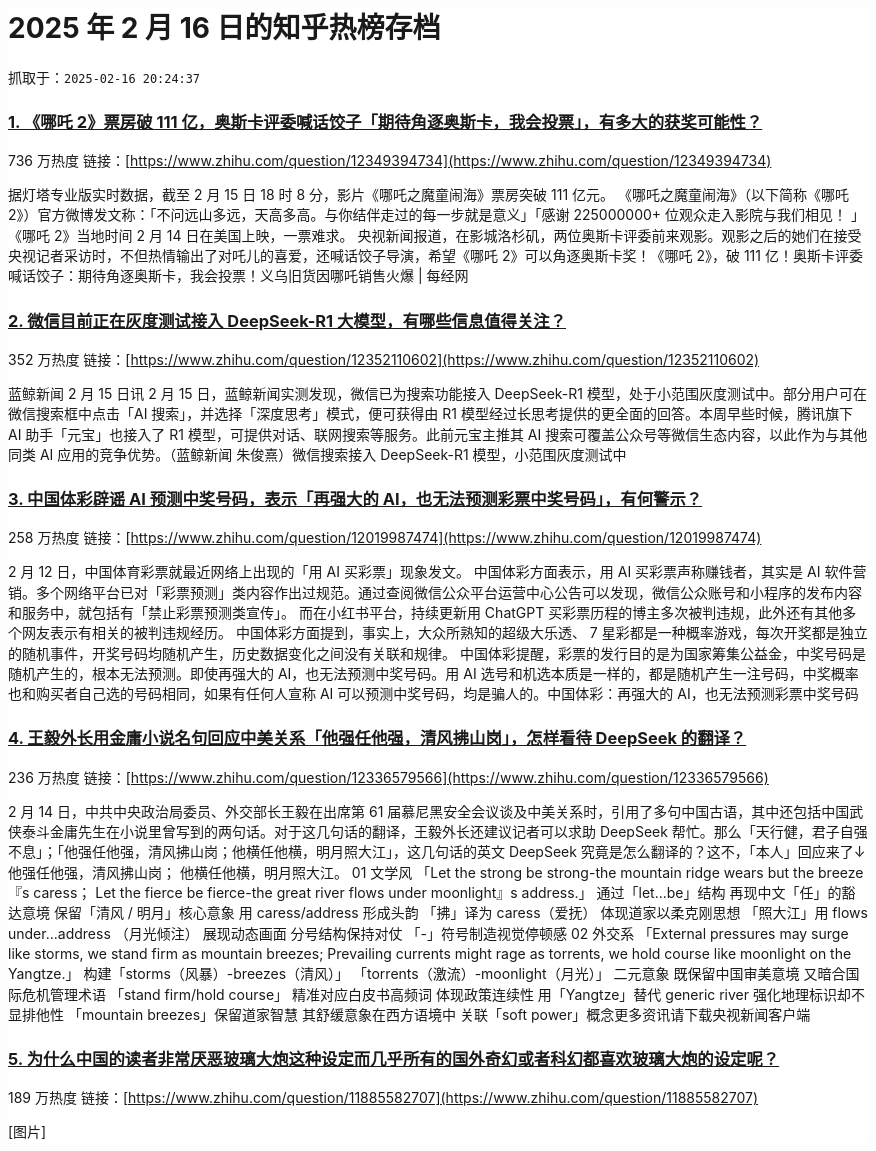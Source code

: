 # 2025 年 2 月 16 日的知乎热榜存档

抓取于：`2025-02-16 20:24:37`

### [1. 《哪吒 2》票房破 111 亿，奥斯卡评委喊话饺子「期待角逐奥斯卡，我会投票」，有多大的获奖可能性？](https://www.zhihu.com/question/12349394734)
736 万热度 链接：[https://www.zhihu.com/question/12349394734](https://www.zhihu.com/question/12349394734)

据灯塔专业版实时数据，截至 2 月 15 日 18 时 8 分，影片《哪吒之魔童闹海》票房突破 111 亿元。 《哪吒之魔童闹海》（以下简称《哪吒 2》）官方微博发文称：「不问远山多远，天高多高。与你结伴走过的每一步就是意义」「感谢 225000000+ 位观众走入影院与我们相见！ ​​​」 《哪吒 2》当地时间 2 月 14 日在美国上映，一票难求。 央视新闻报道，在影城洛杉矶，两位奥斯卡评委前来观影。观影之后的她们在接受央视记者采访时，不但热情输出了对吒儿的喜爱，还喊话饺子导演，希望《哪吒 2》可以角逐奥斯卡奖！《哪吒 2》，破 111 亿！奥斯卡评委喊话饺子：期待角逐奥斯卡，我会投票！义乌旧货因哪吒销售火爆 | 每经网

### [2. 微信目前正在灰度测试接入 DeepSeek-R1 大模型，有哪些信息值得关注？](https://www.zhihu.com/question/12352110602)
352 万热度 链接：[https://www.zhihu.com/question/12352110602](https://www.zhihu.com/question/12352110602)

蓝鲸新闻 2 月 15 日讯 2 月 15 日，蓝鲸新闻实测发现，微信已为搜索功能接入 DeepSeek-R1 模型，处于小范围灰度测试中。部分用户可在微信搜索框中点击「AI 搜索」，并选择「深度思考」模式，便可获得由 R1 模型经过长思考提供的更全面的回答。本周早些时候，腾讯旗下 AI 助手「元宝」也接入了 R1 模型，可提供对话、联网搜索等服务。此前元宝主推其 AI 搜索可覆盖公众号等微信生态内容，以此作为与其他同类 AI 应用的竞争优势。（蓝鲸新闻 朱俊熹）微信搜索接入 DeepSeek-R1 模型，小范围灰度测试中

### [3. 中国体彩辟谣 AI 预测中奖号码，表示「再强大的 AI，也无法预测彩票中奖号码」，有何警示？](https://www.zhihu.com/question/12019987474)
258 万热度 链接：[https://www.zhihu.com/question/12019987474](https://www.zhihu.com/question/12019987474)

2 月 12 日，中国体育彩票就最近网络上出现的「用 AI 买彩票」现象发文。 中国体彩方面表示，用 AI 买彩票声称赚钱者，其实是 AI 软件营销。多个网络平台已对「彩票预测」类内容作出过规范。通过查阅微信公众平台运营中心公告可以发现，微信公众账号和小程序的发布内容和服务中，就包括有「禁止彩票预测类宣传」。 而在小红书平台，持续更新用 ChatGPT 买彩票历程的博主多次被判违规，此外还有其他多个网友表示有相关的被判违规经历。 中国体彩方面提到，事实上，大众所熟知的超级大乐透、 7 星彩都是一种概率游戏，每次开奖都是独立的随机事件，开奖号码均随机产生，历史数据变化之间没有关联和规律。 中国体彩提醒，彩票的发行目的是为国家筹集公益金，中奖号码是随机产生的，根本无法预测。即使再强大的 AI，也无法预测中奖号码。用 AI 选号和机选本质是一样的，都是随机产生一注号码，中奖概率也和购买者自己选的号码相同，如果有任何人宣称 AI 可以预测中奖号码，均是骗人的。中国体彩：再强大的 AI，也无法预测彩票中奖号码

### [4. 王毅外长用金庸小说名句回应中美关系「他强任他强，清风拂山岗」，怎样看待 DeepSeek 的翻译？](https://www.zhihu.com/question/12336579566)
236 万热度 链接：[https://www.zhihu.com/question/12336579566](https://www.zhihu.com/question/12336579566)

2 月 14 日，中共中央政治局委员、外交部长王毅在出席第 61 届慕尼黑安全会议谈及中美关系时，引用了多句中国古语，其中还包括中国武侠泰斗金庸先生在小说里曾写到的两句话。对于这几句话的翻译，王毅外长还建议记者可以求助 DeepSeek 帮忙。那么「天行健，君子自强不息」；「他强任他强，清风拂山岗；他横任他横，明月照大江」，这几句话的英文 DeepSeek 究竟是怎么翻译的？这不，「本人」回应来了↓ 他强任他强，清风拂山岗； 他横任他横，明月照大江。 01 文学风 「Let the strong be strong-the mountain ridge wears but the breeze『s caress； Let the fierce be fierce-the great river flows under moonlight』s address.」 通过「let...be」结构 再现中文「任」的豁达意境 保留「清风 / 明月」核心意象 用 caress/address 形成头韵 「拂」译为 caress（爱抚） 体现道家以柔克刚思想 「照大江」用 flows under...address （月光倾注） 展现动态画面 分号结构保持对仗 「-」符号制造视觉停顿感 02 外交系 「External pressures may surge like storms, we stand firm as mountain breezes; Prevailing currents might rage as torrents, we hold course like moonlight on the Yangtze.」 构建「storms（风暴）-breezes（清风）」 「torrents（激流）-moonlight（月光）」 二元意象 既保留中国审美意境 又暗合国际危机管理术语 「stand firm/hold course」 精准对应白皮书高频词 体现政策连续性 用「Yangtze」替代 generic river 强化地理标识却不显排他性 「mountain breezes」保留道家智慧 其舒缓意象在西方语境中 关联「soft power」概念更多资讯请下载央视新闻客户端

### [5. 为什么中国的读者非常厌恶玻璃大炮这种设定而几乎所有的国外奇幻或者科幻都喜欢玻璃大炮的设定呢？](https://www.zhihu.com/question/11885582707)
189 万热度 链接：[https://www.zhihu.com/question/11885582707](https://www.zhihu.com/question/11885582707)

[图片]
